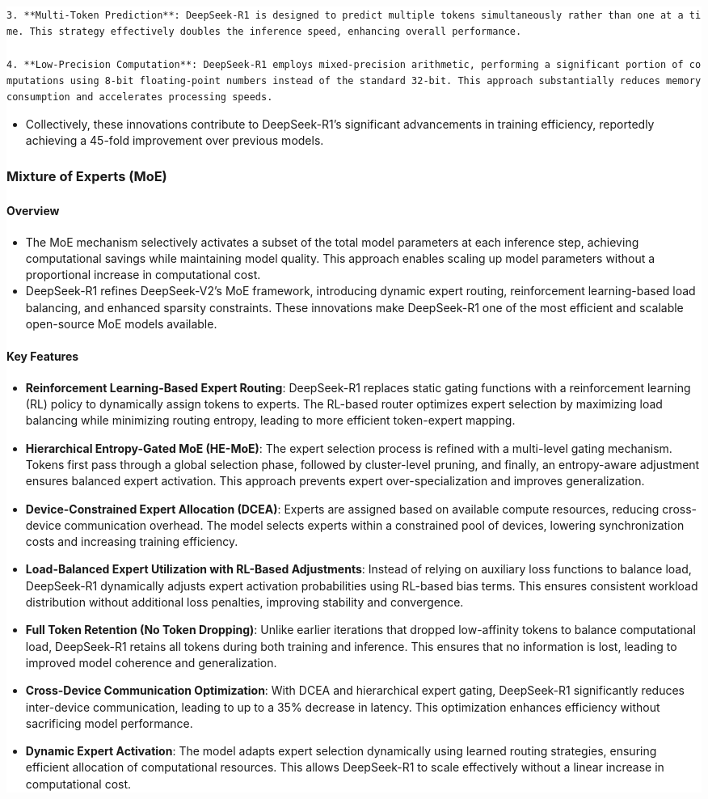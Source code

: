     3. **Multi-Token Prediction**: DeepSeek-R1 is designed to predict multiple tokens simultaneously rather than one at a time. This strategy effectively doubles the inference speed, enhancing overall performance.
        
    4. **Low-Precision Computation**: DeepSeek-R1 employs mixed-precision arithmetic, performing a significant portion of computations using 8-bit floating-point numbers instead of the standard 32-bit. This approach substantially reduces memory consumption and accelerates processing speeds.
        
- Collectively, these innovations contribute to DeepSeek-R1’s significant advancements in training efficiency, reportedly achieving a 45-fold improvement over previous models.
    

### Mixture of Experts (MoE)

#### Overview

- The MoE mechanism selectively activates a subset of the total model parameters at each inference step, achieving computational savings while maintaining model quality. This approach enables scaling up model parameters without a proportional increase in computational cost.
- DeepSeek-R1 refines DeepSeek-V2’s MoE framework, introducing dynamic expert routing, reinforcement learning-based load balancing, and enhanced sparsity constraints. These innovations make DeepSeek-R1 one of the most efficient and scalable open-source MoE models available.

#### Key Features

- **Reinforcement Learning-Based Expert Routing**: DeepSeek-R1 replaces static gating functions with a reinforcement learning (RL) policy to dynamically assign tokens to experts. The RL-based router optimizes expert selection by maximizing load balancing while minimizing routing entropy, leading to more efficient token-expert mapping.
    
- **Hierarchical Entropy-Gated MoE (HE-MoE)**: The expert selection process is refined with a multi-level gating mechanism. Tokens first pass through a global selection phase, followed by cluster-level pruning, and finally, an entropy-aware adjustment ensures balanced expert activation. This approach prevents expert over-specialization and improves generalization.
    
- **Device-Constrained Expert Allocation (DCEA)**: Experts are assigned based on available compute resources, reducing cross-device communication overhead. The model selects experts within a constrained pool of devices, lowering synchronization costs and increasing training efficiency.
    
- **Load-Balanced Expert Utilization with RL-Based Adjustments**: Instead of relying on auxiliary loss functions to balance load, DeepSeek-R1 dynamically adjusts expert activation probabilities using RL-based bias terms. This ensures consistent workload distribution without additional loss penalties, improving stability and convergence.
    
- **Full Token Retention (No Token Dropping)**: Unlike earlier iterations that dropped low-affinity tokens to balance computational load, DeepSeek-R1 retains all tokens during both training and inference. This ensures that no information is lost, leading to improved model coherence and generalization.
    
- **Cross-Device Communication Optimization**: With DCEA and hierarchical expert gating, DeepSeek-R1 significantly reduces inter-device communication, leading to up to a 35% decrease in latency. This optimization enhances efficiency without sacrificing model performance.
    
- **Dynamic Expert Activation**: The model adapts expert selection dynamically using learned routing strategies, ensuring efficient allocation of computational resources. This allows DeepSeek-R1 to scale effectively without a linear increase in computational cost.
    